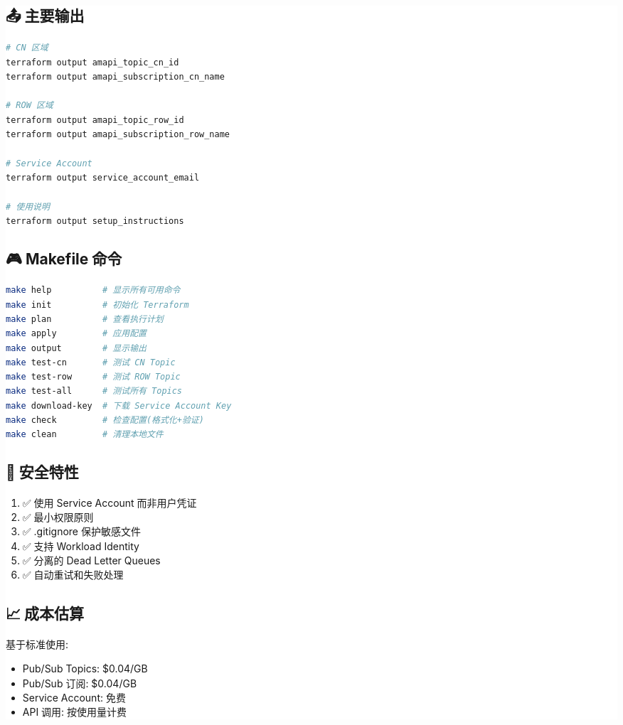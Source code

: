 ## 📤 主要输出

```bash
# CN 区域
terraform output amapi_topic_cn_id
terraform output amapi_subscription_cn_name

# ROW 区域
terraform output amapi_topic_row_id
terraform output amapi_subscription_row_name

# Service Account
terraform output service_account_email

# 使用说明
terraform output setup_instructions
```

## 🎮 Makefile 命令

```bash
make help          # 显示所有可用命令
make init          # 初始化 Terraform
make plan          # 查看执行计划
make apply         # 应用配置
make output        # 显示输出
make test-cn       # 测试 CN Topic
make test-row      # 测试 ROW Topic
make test-all      # 测试所有 Topics
make download-key  # 下载 Service Account Key
make check         # 检查配置(格式化+验证)
make clean         # 清理本地文件
```

## 🔐 安全特性

1. ✅ 使用 Service Account 而非用户凭证
2. ✅ 最小权限原则
3. ✅ .gitignore 保护敏感文件
4. ✅ 支持 Workload Identity
5. ✅ 分离的 Dead Letter Queues
6. ✅ 自动重试和失败处理

## 📈 成本估算

基于标准使用:
- Pub/Sub Topics: $0.04/GB
- Pub/Sub 订阅: $0.04/GB
- Service Account: 免费
- API 调用: 按使用量计费

